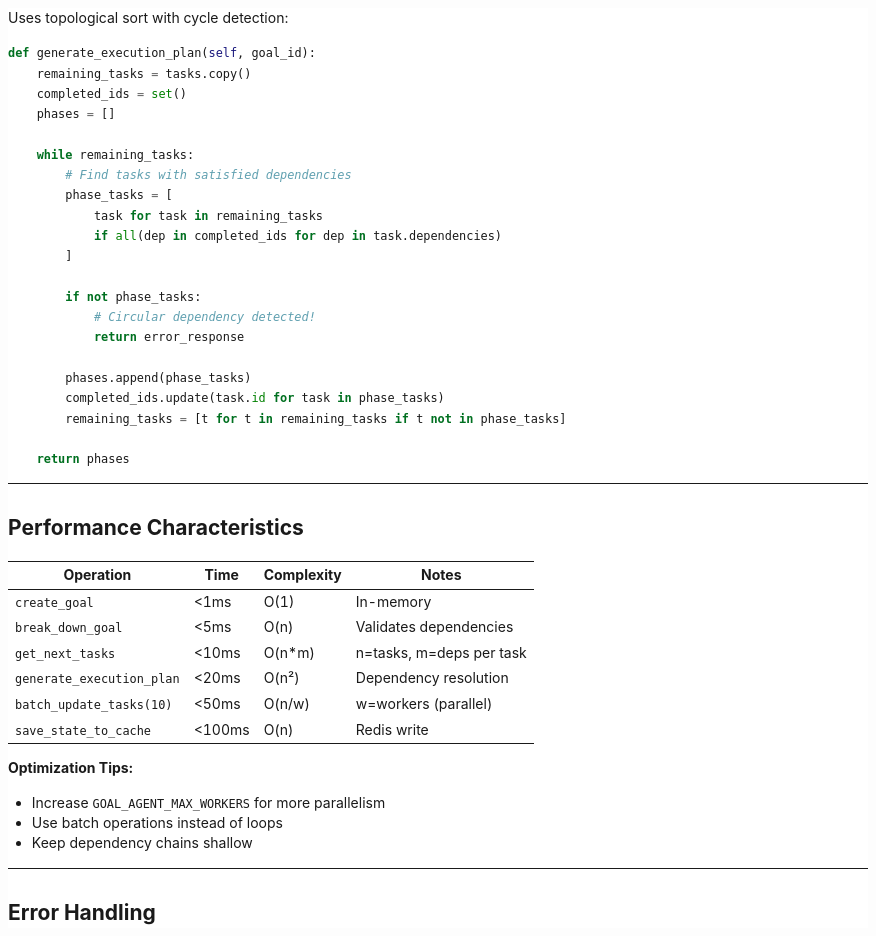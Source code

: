 Uses topological sort with cycle detection:

```python
def generate_execution_plan(self, goal_id):
    remaining_tasks = tasks.copy()
    completed_ids = set()
    phases = []
    
    while remaining_tasks:
        # Find tasks with satisfied dependencies
        phase_tasks = [
            task for task in remaining_tasks
            if all(dep in completed_ids for dep in task.dependencies)
        ]
        
        if not phase_tasks:
            # Circular dependency detected!
            return error_response
        
        phases.append(phase_tasks)
        completed_ids.update(task.id for task in phase_tasks)
        remaining_tasks = [t for t in remaining_tasks if t not in phase_tasks]
    
    return phases
```

---

## Performance Characteristics

| Operation | Time | Complexity | Notes |
|-----------|------|------------|-------|
| `create_goal` | <1ms | O(1) | In-memory |
| `break_down_goal` | <5ms | O(n) | Validates dependencies |
| `get_next_tasks` | <10ms | O(n*m) | n=tasks, m=deps per task |
| `generate_execution_plan` | <20ms | O(n²) | Dependency resolution |
| `batch_update_tasks(10)` | <50ms | O(n/w) | w=workers (parallel) |
| `save_state_to_cache` | <100ms | O(n) | Redis write |

**Optimization Tips:**
- Increase `GOAL_AGENT_MAX_WORKERS` for more parallelism
- Use batch operations instead of loops
- Keep dependency chains shallow

---

## Error Handling
